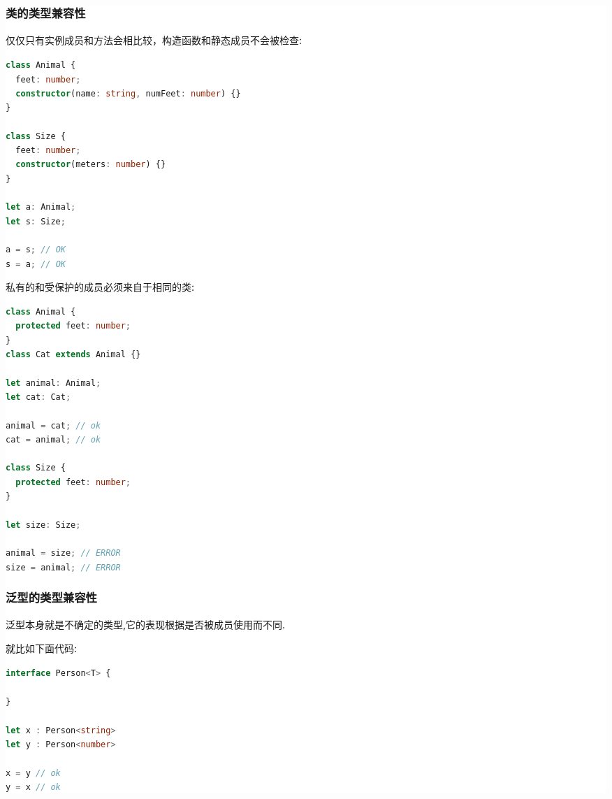 ### 类的类型兼容性

仅仅只有实例成员和方法会相比较，构造函数和静态成员不会被检查:

```ts
class Animal {
  feet: number;
  constructor(name: string, numFeet: number) {}
}

class Size {
  feet: number;
  constructor(meters: number) {}
}

let a: Animal;
let s: Size;

a = s; // OK
s = a; // OK
```

私有的和受保护的成员必须来自于相同的类:

```ts
class Animal {
  protected feet: number;
}
class Cat extends Animal {}

let animal: Animal;
let cat: Cat;

animal = cat; // ok
cat = animal; // ok

class Size {
  protected feet: number;
}

let size: Size;

animal = size; // ERROR
size = animal; // ERROR
```

### 泛型的类型兼容性

泛型本身就是不确定的类型,它的表现根据是否被成员使用而不同.

就比如下面代码:

```ts
interface Person<T> {

}

let x : Person<string>
let y : Person<number>

x = y // ok
y = x // ok
```
